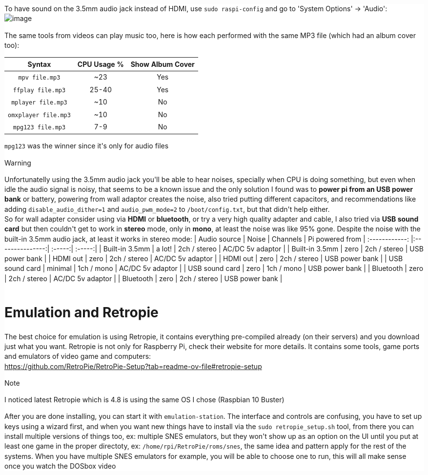 To have sound on the 3.5mm audio jack instead of HDMI, use `sudo raspi-config` and go to 'System Options' -> 'Audio':  
<img width="635" height="416" alt="image" src="https://github.com/user-attachments/assets/86c7db00-2218-4dd1-a0c2-31de26578cd3" />

The same tools from videos can play music too, here is how each performed with the same MP3 file (which had an album cover too):

| Syntax | CPU Usage % | Show Album Cover |
| :------------: |:---------------:| :-----:|
| `mpv file.mp3` | ~23 | Yes |
| `ffplay file.mp3` | 25-40 | Yes |
| `mplayer file.mp3` | ~10 | No |
| `omxplayer file.mp3` | ~10 | No |
| `mpg123 file.mp3` | 7-9 | No |

`mpg123` was the winner since it's only for audio files

> [!WARNING]
> Unfortunatelly using the 3.5mm audio jack you'll be able to hear noises, specially when CPU is doing something, but even when idle the audio signal is noisy, that seems to be a known issue and the only solution I found was to **power pi from an USB power bank** or battery, powering from wall adaptor creates the noise, also tried putting different capacitors, and recommendations like adding `disable_audio_dither=1` and `audio_pwm_mode=2` to `/boot/config.txt`, but that didn't help either.  
> So for wall adapter consider using via **HDMI** or **bluetooth**, or try a very high quality adapter and cable, I also tried via **USB sound card** but then couldn't get to work in **stereo** mode, only in **mono**, at least the noise was like 95% gone. Despite the noise with the built-in 3.5mm audio jack, at least it works in stereo mode:
> | Audio source | Noise | Channels | Pi powered from
> | :------------: |:---------------:| :-----:| :-----:|
> | Built-in 3.5mm | a lot! | 2ch / stereo | AC/DC 5v adaptor |
> | Built-in 3.5mm | zero | 2ch / stereo | USB power bank |
> | HDMI out | zero | 2ch / stereo | AC/DC 5v adaptor |
> | HDMI out | zero | 2ch / stereo | USB power bank |
> | USB sound card | minimal | 1ch / mono | AC/DC 5v adaptor |
> | USB sound card | zero | 1ch / mono | USB power bank |
> | Bluetooth | zero | 2ch / stereo | AC/DC 5v adaptor |
> | Bluetooth | zero | 2ch / stereo | USB power bank |

# Emulation and Retropie
The best choice for emulation is using Retropie, it contains everything pre-compiled already (on their servers) and you download just what you want. Retropie is not only for Raspberry Pi, check their website for more details. It contains some tools, game ports and emulators of video game and computers:  
https://github.com/RetroPie/RetroPie-Setup?tab=readme-ov-file#retropie-setup  

> [!NOTE]
> I noticed latest Retropie which is 4.8 is using the same OS I chose (Raspbian 10 Buster)

After you are done installing, you can start it with `emulation-station`. The interface and controls are confusing, you have to set up keys using a wizard first, and when you want new things have to install via the `sudo retropie_setup.sh` tool, from there you can install multiple versions of things too, ex: multiple SNES emulators, but they won't show up as an option on the UI until you put at least one game in the proper directoty, ex: `/home/rpi/RetroPie/roms/snes`, the same idea and pattern apply for the rest of the systems. When you have multiple SNES emulators for example, you will be able to choose one to run, this will all make sense once you watch the DOSbox video
